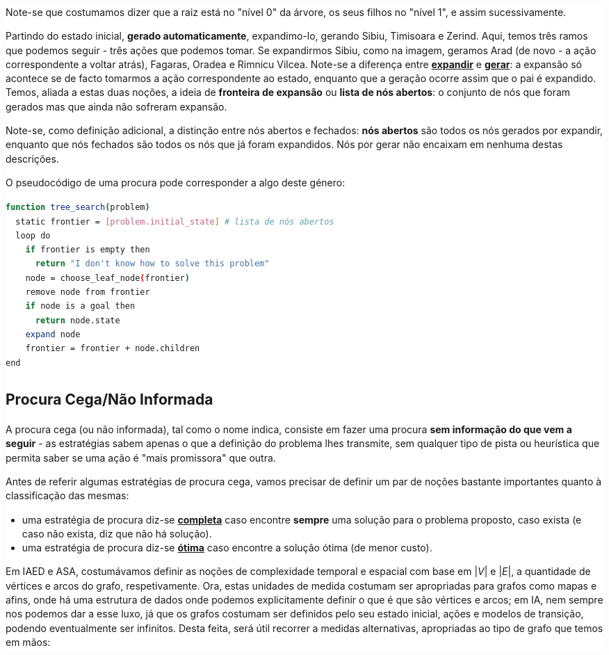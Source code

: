 Note-se que costumamos dizer que a raiz está no "nível 0" da árvore, os seus filhos no "nível 1", e assim sucessivamente.

Partindo do estado inicial, **gerado automaticamente**, expandimo-lo, gerando Sibiu, Timisoara e Zerind. Aqui, temos três ramos que podemos seguir - três ações que podemos tomar. Se expandirmos Sibiu, como na imagem, geramos Arad (de novo - a ação correspondente a voltar atrás), Fagaras, Oradea e Rimnicu Vilcea. Note-se a diferença entre [**expandir**](color:orange) e [**gerar**](color:green): a expansão só acontece se de facto tomarmos a ação correspondente ao estado, enquanto que a geração ocorre assim que o pai é expandido. Temos, aliada a estas duas noções, a ideia de **fronteira de expansão** ou **lista de nós abertos**: o conjunto de nós que foram gerados mas que ainda não sofreram expansão.

Note-se, como definição adicional, a distinção entre nós abertos e fechados: **nós abertos** são todos os nós gerados por expandir, enquanto que nós fechados são todos os nós que já foram expandidos. Nós por gerar não encaixam em nenhuma destas descrições.

O pseudocódigo de uma procura pode corresponder a algo deste género:

```bash
function tree_search(problem)
  static frontier = [problem.initial_state] # lista de nós abertos
  loop do
    if frontier is empty then
      return "I don't know how to solve this problem"
    node = choose_leaf_node(frontier)
    remove node from frontier
    if node is a goal then
      return node.state
    expand node
    frontier = frontier + node.children
end
```

## Procura Cega/Não Informada

A procura cega (ou não informada), tal como o nome indica, consiste em fazer uma procura **sem informação do que vem a seguir** - as estratégias sabem apenas o que a definição do problema lhes transmite, sem qualquer tipo de pista ou heurística que permita saber se uma ação é "mais promissora" que outra.

Antes de referir algumas estratégias de procura cega, vamos precisar de definir um par de noções bastante importantes quanto à classificação das mesmas:

- uma estratégia de procura diz-se [**completa**](color:purple) caso encontre **sempre** uma solução para o problema proposto, caso exista (e caso não exista, diz que não há solução).
- uma estratégia de procura diz-se [**ótima**](color:orange) caso encontre a solução ótima (de menor custo).

Em IAED e ASA, costumávamos definir as noções de complexidade temporal e espacial com base em $|V|$ e $|E|$, a quantidade de vértices e arcos do grafo, respetivamente.
Ora, estas unidades de medida costumam ser apropriadas para grafos como mapas e afins, onde há uma estrutura de dados onde podemos explicitamente definir o que é que são vértices e arcos; em IA, nem sempre nos podemos dar a esse luxo, já que os grafos costumam ser definidos pelo seu estado inicial, ações e modelos de transição, podendo eventualmente ser infinitos.
Desta feita, será útil recorrer a medidas alternativas, apropriadas ao tipo de grafo que temos em mãos:
